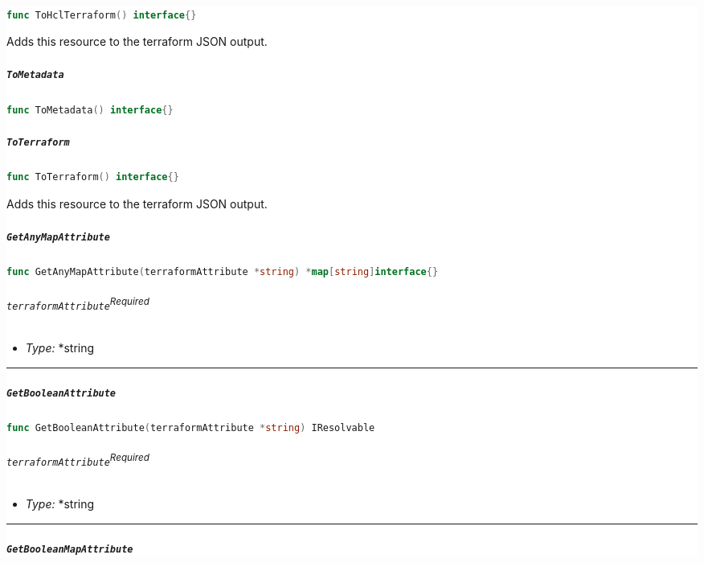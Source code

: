 ```go
func ToHclTerraform() interface{}
```

Adds this resource to the terraform JSON output.

##### `ToMetadata` <a name="ToMetadata" id="@cdktf/provider-okta.dataOktaLogStream.DataOktaLogStream.toMetadata"></a>

```go
func ToMetadata() interface{}
```

##### `ToTerraform` <a name="ToTerraform" id="@cdktf/provider-okta.dataOktaLogStream.DataOktaLogStream.toTerraform"></a>

```go
func ToTerraform() interface{}
```

Adds this resource to the terraform JSON output.

##### `GetAnyMapAttribute` <a name="GetAnyMapAttribute" id="@cdktf/provider-okta.dataOktaLogStream.DataOktaLogStream.getAnyMapAttribute"></a>

```go
func GetAnyMapAttribute(terraformAttribute *string) *map[string]interface{}
```

###### `terraformAttribute`<sup>Required</sup> <a name="terraformAttribute" id="@cdktf/provider-okta.dataOktaLogStream.DataOktaLogStream.getAnyMapAttribute.parameter.terraformAttribute"></a>

- *Type:* *string

---

##### `GetBooleanAttribute` <a name="GetBooleanAttribute" id="@cdktf/provider-okta.dataOktaLogStream.DataOktaLogStream.getBooleanAttribute"></a>

```go
func GetBooleanAttribute(terraformAttribute *string) IResolvable
```

###### `terraformAttribute`<sup>Required</sup> <a name="terraformAttribute" id="@cdktf/provider-okta.dataOktaLogStream.DataOktaLogStream.getBooleanAttribute.parameter.terraformAttribute"></a>

- *Type:* *string

---

##### `GetBooleanMapAttribute` <a name="GetBooleanMapAttribute" id="@cdktf/provider-okta.dataOktaLogStream.DataOktaLogStream.getBooleanMapAttribute"></a>
